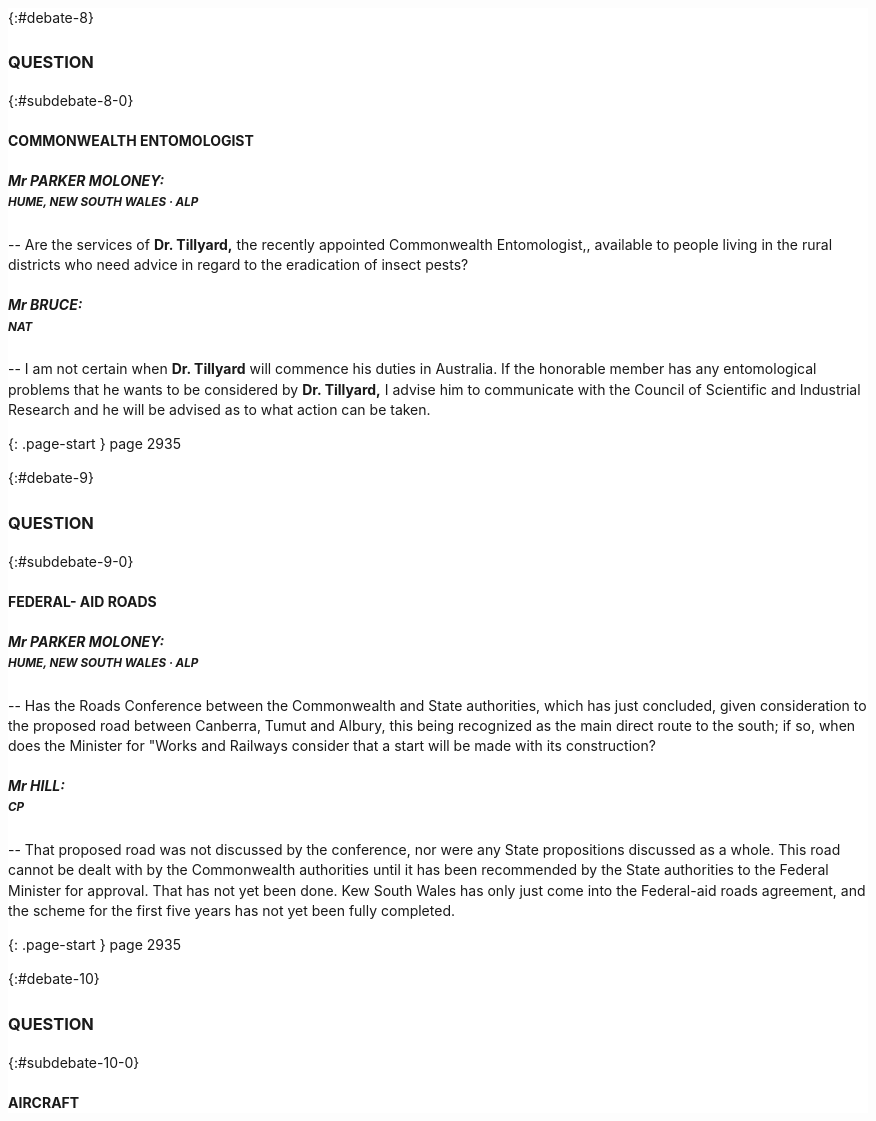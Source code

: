 {:#debate-8}
### QUESTION

{:#subdebate-8-0}
#### COMMONWEALTH ENTOMOLOGIST

##### Mr PARKER MOLONEY:<br><small class="text-muted">HUME, NEW SOUTH WALES &middot; ALP</small>

-- Are the services of  **Dr. Tillyard,**  the recently appointed Commonwealth Entomologist,, available to people living in the rural districts who need advice in regard to the eradication of insect pests? 

##### Mr BRUCE:<br><small class="text-muted">NAT</small>

-- I am not certain when  **Dr. Tillyard**  will commence his duties in Australia. If the honorable member has any entomological problems that he wants to be considered by  **Dr. Tillyard,**  I advise him to communicate with the Council of Scientific and Industrial Research and he will be advised as to what action can be taken. 

{: .page-start }
page 2935

{:#debate-9}
### QUESTION

{:#subdebate-9-0}
#### FEDERAL- AID ROADS

##### Mr PARKER MOLONEY:<br><small class="text-muted">HUME, NEW SOUTH WALES &middot; ALP</small>

-- Has the Roads Conference between the Commonwealth and State authorities, which has just concluded, given consideration to the proposed road between Canberra, Tumut and Albury, this being recognized as the main direct route to the south; if so, when does the Minister for "Works and Railways consider that a start will be made with its construction? 

##### Mr HILL:<br><small class="text-muted">CP</small>

-- That proposed road was not discussed by the conference, nor were any State propositions discussed as a whole. This road cannot be dealt with by the Commonwealth authorities until it has been recommended by the State authorities to the Federal Minister for approval. That has not yet been done. Kew South Wales has only just come into the Federal-aid roads agreement, and the scheme for the first five years has not yet been fully completed. 

{: .page-start }
page 2935

{:#debate-10}
### QUESTION

{:#subdebate-10-0}
#### AIRCRAFT
